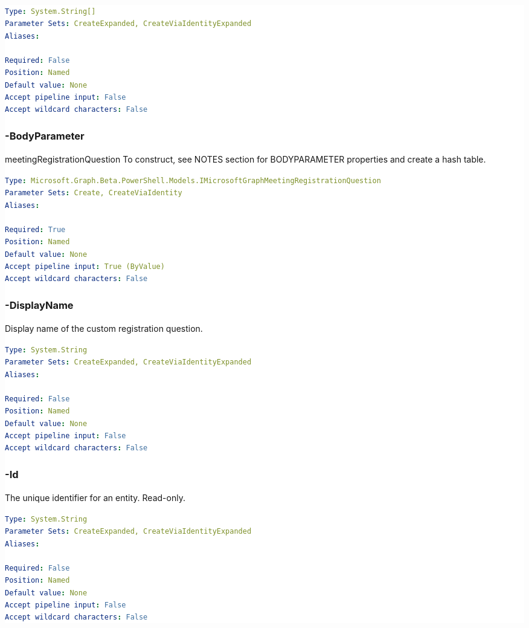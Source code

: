 ```yaml
Type: System.String[]
Parameter Sets: CreateExpanded, CreateViaIdentityExpanded
Aliases:

Required: False
Position: Named
Default value: None
Accept pipeline input: False
Accept wildcard characters: False
```

### -BodyParameter
meetingRegistrationQuestion
To construct, see NOTES section for BODYPARAMETER properties and create a hash table.

```yaml
Type: Microsoft.Graph.Beta.PowerShell.Models.IMicrosoftGraphMeetingRegistrationQuestion
Parameter Sets: Create, CreateViaIdentity
Aliases:

Required: True
Position: Named
Default value: None
Accept pipeline input: True (ByValue)
Accept wildcard characters: False
```

### -DisplayName
Display name of the custom registration question.

```yaml
Type: System.String
Parameter Sets: CreateExpanded, CreateViaIdentityExpanded
Aliases:

Required: False
Position: Named
Default value: None
Accept pipeline input: False
Accept wildcard characters: False
```

### -Id
The unique identifier for an entity.
Read-only.

```yaml
Type: System.String
Parameter Sets: CreateExpanded, CreateViaIdentityExpanded
Aliases:

Required: False
Position: Named
Default value: None
Accept pipeline input: False
Accept wildcard characters: False
```
